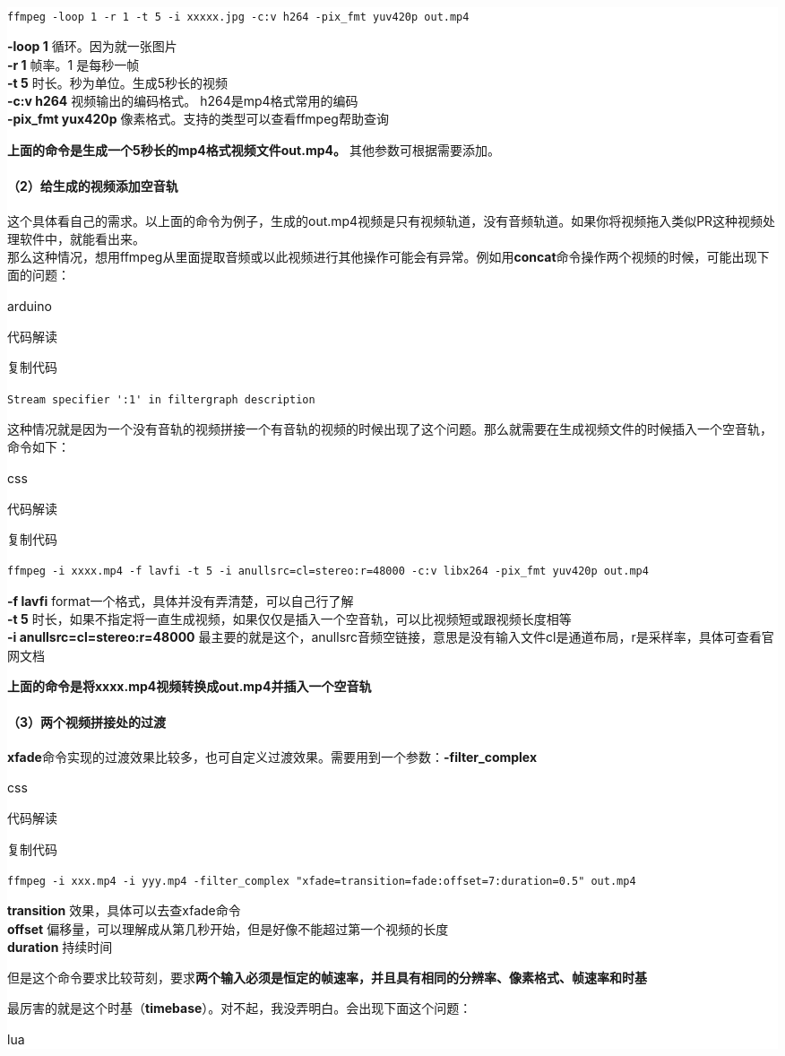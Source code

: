 `ffmpeg -loop 1 -r 1 -t 5 -i xxxxx.jpg -c:v h264 -pix_fmt yuv420p out.mp4`

**\-loop 1** 循环。因为就一张图片  
**\-r 1** 帧率。1 是每秒一帧  
**\-t 5** 时长。秒为单位。生成5秒长的视频  
**\-c:v h264** 视频输出的编码格式。 h264是mp4格式常用的编码  
**\-pix\_fmt yux420p** 像素格式。支持的类型可以查看ffmpeg帮助查询

**上面的命令是生成一个5秒长的mp4格式视频文件out.mp4。** 其他参数可根据需要添加。

#### （2）给生成的视频添加空音轨

这个具体看自己的需求。以上面的命令为例子，生成的out.mp4视频是只有视频轨道，没有音频轨道。如果你将视频拖入类似PR这种视频处理软件中，就能看出来。  
那么这种情况，想用ffmpeg从里面提取音频或以此视频进行其他操作可能会有异常。例如用**concat**命令操作两个视频的时候，可能出现下面的问题：

arduino

 代码解读

复制代码

`Stream specifier ':1' in filtergraph description`

这种情况就是因为一个没有音轨的视频拼接一个有音轨的视频的时候出现了这个问题。那么就需要在生成视频文件的时候插入一个空音轨，命令如下：

css

 代码解读

复制代码

`ffmpeg -i xxxx.mp4 -f lavfi -t 5 -i anullsrc=cl=stereo:r=48000 -c:v libx264 -pix_fmt yuv420p out.mp4`

**\-f lavfi** format一个格式，具体并没有弄清楚，可以自己行了解  
**\-t 5** 时长，如果不指定将一直生成视频，如果仅仅是插入一个空音轨，可以比视频短或跟视频长度相等  
**\-i anullsrc=cl=stereo:r=48000** 最主要的就是这个，anullsrc音频空链接，意思是没有输入文件cl是通道布局，r是采样率，具体可查看官网文档

**上面的命令是将xxxx.mp4视频转换成out.mp4并插入一个空音轨**

#### （3）两个视频拼接处的过渡

**xfade**命令实现的过渡效果比较多，也可自定义过渡效果。需要用到一个参数：**\-filter\_complex**

css

 代码解读

复制代码

`ffmpeg -i xxx.mp4 -i yyy.mp4 -filter_complex "xfade=transition=fade:offset=7:duration=0.5" out.mp4`

**transition** 效果，具体可以去查xfade命令  
**offset** 偏移量，可以理解成从第几秒开始，但是好像不能超过第一个视频的长度  
**duration** 持续时间

但是这个命令要求比较苛刻，要求**两个输入必须是恒定的帧速率，并且具有相同的分辨率、像素格式、帧速率和时基**

最厉害的就是这个时基（**timebase**）。对不起，我没弄明白。会出现下面这个问题：

lua
